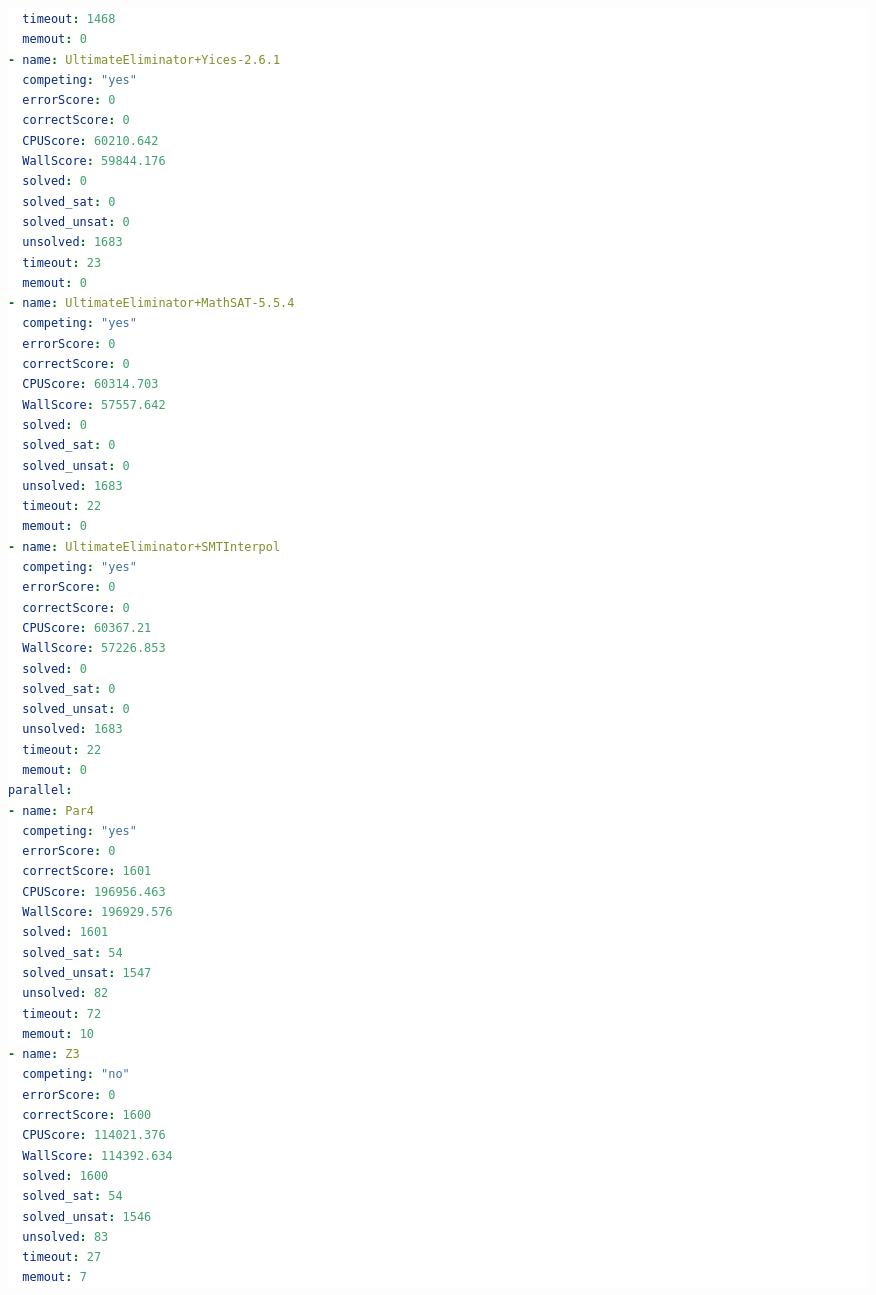 ```yaml
  timeout: 1468
  memout: 0
- name: UltimateEliminator+Yices-2.6.1
  competing: "yes"
  errorScore: 0
  correctScore: 0
  CPUScore: 60210.642
  WallScore: 59844.176
  solved: 0
  solved_sat: 0
  solved_unsat: 0
  unsolved: 1683
  timeout: 23
  memout: 0
- name: UltimateEliminator+MathSAT-5.5.4
  competing: "yes"
  errorScore: 0
  correctScore: 0
  CPUScore: 60314.703
  WallScore: 57557.642
  solved: 0
  solved_sat: 0
  solved_unsat: 0
  unsolved: 1683
  timeout: 22
  memout: 0
- name: UltimateEliminator+SMTInterpol
  competing: "yes"
  errorScore: 0
  correctScore: 0
  CPUScore: 60367.21
  WallScore: 57226.853
  solved: 0
  solved_sat: 0
  solved_unsat: 0
  unsolved: 1683
  timeout: 22
  memout: 0
parallel:
- name: Par4
  competing: "yes"
  errorScore: 0
  correctScore: 1601
  CPUScore: 196956.463
  WallScore: 196929.576
  solved: 1601
  solved_sat: 54
  solved_unsat: 1547
  unsolved: 82
  timeout: 72
  memout: 10
- name: Z3
  competing: "no"
  errorScore: 0
  correctScore: 1600
  CPUScore: 114021.376
  WallScore: 114392.634
  solved: 1600
  solved_sat: 54
  solved_unsat: 1546
  unsolved: 83
  timeout: 27
  memout: 7
```